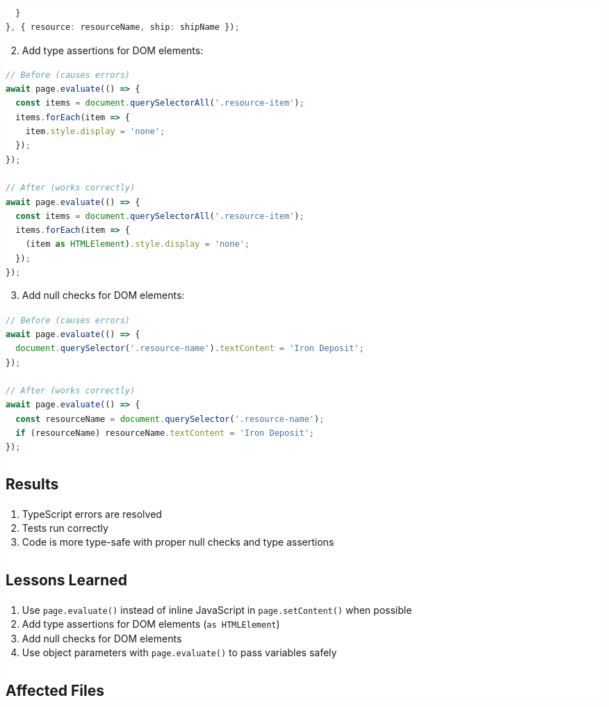 ```typescript
  }
}, { resource: resourceName, ship: shipName });
```

2. Add type assertions for DOM elements:

```typescript
// Before (causes errors)
await page.evaluate(() => {
  const items = document.querySelectorAll('.resource-item');
  items.forEach(item => {
    item.style.display = 'none';
  });
});

// After (works correctly)
await page.evaluate(() => {
  const items = document.querySelectorAll('.resource-item');
  items.forEach(item => {
    (item as HTMLElement).style.display = 'none';
  });
});
```

3. Add null checks for DOM elements:

```typescript
// Before (causes errors)
await page.evaluate(() => {
  document.querySelector('.resource-name').textContent = 'Iron Deposit';
});

// After (works correctly)
await page.evaluate(() => {
  const resourceName = document.querySelector('.resource-name');
  if (resourceName) resourceName.textContent = 'Iron Deposit';
});
```

## Results

1. TypeScript errors are resolved
2. Tests run correctly
3. Code is more type-safe with proper null checks and type assertions

## Lessons Learned

1. Use `page.evaluate()` instead of inline JavaScript in `page.setContent()` when possible
2. Add type assertions for DOM elements (`as HTMLElement`)
3. Add null checks for DOM elements
4. Use object parameters with `page.evaluate()` to pass variables safely

## Affected Files

